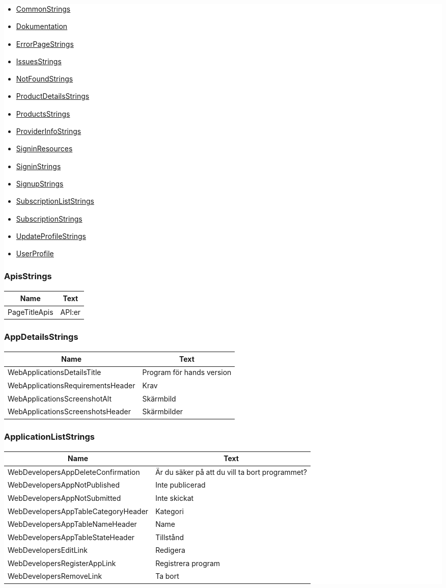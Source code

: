 -   [CommonStrings](#CommonStrings)  
  
-   [Dokumentation](#Documentation)  
  
-   [ErrorPageStrings](#ErrorPageStrings)  
  
-   [IssuesStrings](#IssuesStrings)  
  
-   [NotFoundStrings](#NotFoundStrings)  
  
-   [ProductDetailsStrings](#ProductDetailsStrings)  
  
-   [ProductsStrings](#ProductsStrings)  
  
-   [ProviderInfoStrings](#ProviderInfoStrings)  
  
-   [SigninResources](#SigninResources)  
  
-   [SigninStrings](#SigninStrings)  
  
-   [SignupStrings](#SignupStrings)  
  
-   [SubscriptionListStrings](#SubscriptionListStrings)  
  
-   [SubscriptionStrings](#SubscriptionStrings)  
  
-   [UpdateProfileStrings](#UpdateProfileStrings)  
  
-   [UserProfile](#UserProfile)  
  
###  <a name="apisstrings"></a><a name="ApisStrings"></a> ApisStrings  
  
|Name|Text|  
|----------|----------|  
|PageTitleApis|API:er|  
  
###  <a name="appdetailsstrings"></a><a name="AppDetailsStrings"></a> AppDetailsStrings  
  
|Name|Text|  
|----------|----------|  
|WebApplicationsDetailsTitle|Program för hands version|  
|WebApplicationsRequirementsHeader|Krav|  
|WebApplicationsScreenshotAlt|Skärmbild|  
|WebApplicationsScreenshotsHeader|Skärmbilder|  
  
###  <a name="applicationliststrings"></a><a name="ApplicationListStrings"></a> ApplicationListStrings  
  
|Name|Text|  
|----------|----------|  
|WebDevelopersAppDeleteConfirmation|Är du säker på att du vill ta bort programmet?|  
|WebDevelopersAppNotPublished|Inte publicerad|  
|WebDevelopersAppNotSubmitted|Inte skickat|  
|WebDevelopersAppTableCategoryHeader|Kategori|  
|WebDevelopersAppTableNameHeader|Name|  
|WebDevelopersAppTableStateHeader|Tillstånd|  
|WebDevelopersEditLink|Redigera|  
|WebDevelopersRegisterAppLink|Registrera program|  
|WebDevelopersRemoveLink|Ta bort|  